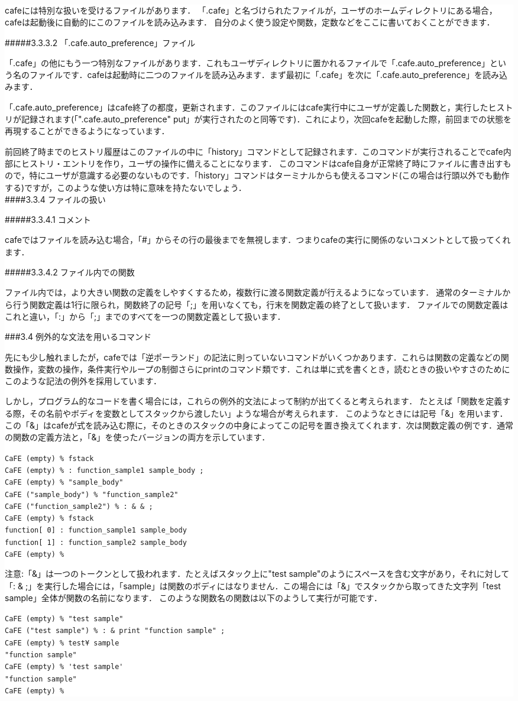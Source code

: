 cafeには特別な扱いを受けるファイルがあります．
「.cafe」と名づけられたファイルが，ユーザのホームディレクトリにある場合，cafeは起動後に自動的にこのファイルを読み込みます．
自分のよく使う設定や関数，定数などをここに書いておくことができます．

#####3.3.3.2 「.cafe.auto_preference」ファイル

「.cafe」の他にもう一つ特別なファイルがあります．これもユーザディレクトリに置かれるファイルで「.cafe.auto_preference」という名のファイルです．cafeは起動時に二つのファイルを読み込みます．まず最初に「.cafe」を次に「.cafe.auto_preference」を読み込みます．

「.cafe.auto_preference」はcafe終了の都度，更新されます．このファイルにはcafe実行中にユーザが定義した関数と，実行したヒストリが記録されます(「".cafe.auto_preference" put」が実行されたのと同等です)．これにより，次回cafeを起動した際，前回までの状態を再現することができるようになっています．

前回終了時までのヒストリ履歴はこのファイルの中に「history」コマンドとして記録されます．このコマンドが実行されることでcafe内部にヒストリ・エントリを作り，ユーザの操作に備えることになります．
このコマンドはcafe自身が正常終了時にファイルに書き出すもので，特にユーザが意識する必要のないものです．「history」コマンドはターミナルからも使えるコマンド(この場合は行頭以外でも動作する)ですが，このような使い方は特に意味を持たないでしょう．	
####3.3.4 ファイルの扱い

#####3.3.4.1 コメント

cafeではファイルを読み込む場合，「#」からその行の最後までを無視します．つまりcafeの実行に関係のないコメントとして扱ってくれます．

#####3.3.4.2 ファイル内での関数

ファイル内では，より大きい関数の定義をしやすくするため，複数行に渡る関数定義が行えるようになっています．
通常のターミナルから行う関数定義は1行に限られ，関数終了の記号「;」を用いなくても，行末を関数定義の終了として扱います．
ファイルでの関数定義はこれと違い，「:」から「;」までのすべてを一つの関数定義として扱います．

###3.4 例外的な文法を用いるコマンド

先にも少し触れましたが，cafeでは「逆ポーランド」の記法に則っていないコマンドがいくつかあります．これらは関数の定義などの関数操作，変数の操作，条件実行やループの制御さらにprintのコマンド類です．これは単に式を書くとき，読むときの扱いやすさのためにこのような記法の例外を採用しています．

しかし，プログラム的なコードを書く場合には，これらの例外的文法によって制約が出てくると考えられます．
たとえば「関数を定義する際，その名前やボディを変数としてスタックから渡したい」ような場合が考えられます．
このようなときには記号「&」を用います．この「&」はcafeが式を読み込む際に，そのときのスタックの中身によってこの記号を置き換えてくれます．次は関数定義の例です．通常の関数の定義方法と，「&」を使ったバージョンの両方を示しています．

	CaFE (empty) % fstack
	CaFE (empty) % : function_sample1 sample_body ;
	CaFE (empty) % "sample_body"
	CaFE ("sample_body") % "function_sample2"
	CaFE ("function_sample2") % : & & ;
	CaFE (empty) % fstack
	function[ 0] : function_sample1 sample_body
	function[ 1] : function_sample2 sample_body
	CaFE (empty) % 

注意:「&」は一つのトークンとして扱われます．たとえばスタック上に"test sample"のようにスペースを含む文字があり，それに対して「: & ;」を実行した場合には，「sample」は関数のボディにはなりません．この場合には「&」でスタックから取ってきた文字列「test sample」全体が関数の名前になります．
このような関数名の関数は以下のようして実行が可能です．

	CaFE (empty) % "test sample"
	CaFE ("test sample") % : & print "function sample" ;
	CaFE (empty) % test¥ sample
	"function sample"
	CaFE (empty) % 'test sample'
	"function sample"
	CaFE (empty) % 
